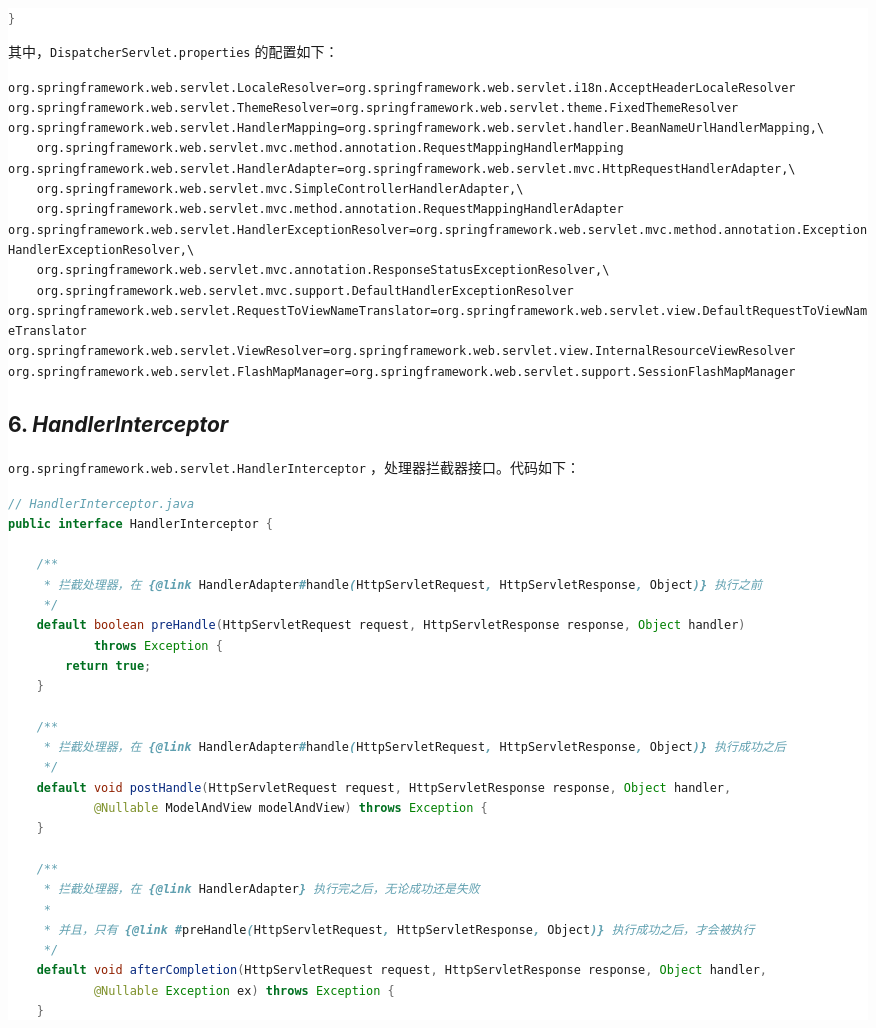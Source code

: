```java
}
```

其中，`DispatcherServlet.properties` 的配置如下：

```properties
org.springframework.web.servlet.LocaleResolver=org.springframework.web.servlet.i18n.AcceptHeaderLocaleResolver
org.springframework.web.servlet.ThemeResolver=org.springframework.web.servlet.theme.FixedThemeResolver
org.springframework.web.servlet.HandlerMapping=org.springframework.web.servlet.handler.BeanNameUrlHandlerMapping,\
	org.springframework.web.servlet.mvc.method.annotation.RequestMappingHandlerMapping
org.springframework.web.servlet.HandlerAdapter=org.springframework.web.servlet.mvc.HttpRequestHandlerAdapter,\
	org.springframework.web.servlet.mvc.SimpleControllerHandlerAdapter,\
	org.springframework.web.servlet.mvc.method.annotation.RequestMappingHandlerAdapter
org.springframework.web.servlet.HandlerExceptionResolver=org.springframework.web.servlet.mvc.method.annotation.ExceptionHandlerExceptionResolver,\
	org.springframework.web.servlet.mvc.annotation.ResponseStatusExceptionResolver,\
	org.springframework.web.servlet.mvc.support.DefaultHandlerExceptionResolver
org.springframework.web.servlet.RequestToViewNameTranslator=org.springframework.web.servlet.view.DefaultRequestToViewNameTranslator
org.springframework.web.servlet.ViewResolver=org.springframework.web.servlet.view.InternalResourceViewResolver
org.springframework.web.servlet.FlashMapManager=org.springframework.web.servlet.support.SessionFlashMapManager
```

##  6. <a name='HandlerInterceptor_'></a>_HandlerInterceptor_

`org.springframework.web.servlet.HandlerInterceptor` ，处理器拦截器接口。代码如下：

```java
// HandlerInterceptor.java
public interface HandlerInterceptor {

    /**
     * 拦截处理器，在 {@link HandlerAdapter#handle(HttpServletRequest, HttpServletResponse, Object)} 执行之前
     */
    default boolean preHandle(HttpServletRequest request, HttpServletResponse response, Object handler)
            throws Exception {
        return true;
    }

    /**
     * 拦截处理器，在 {@link HandlerAdapter#handle(HttpServletRequest, HttpServletResponse, Object)} 执行成功之后
     */
    default void postHandle(HttpServletRequest request, HttpServletResponse response, Object handler,
            @Nullable ModelAndView modelAndView) throws Exception {
    }

    /**
     * 拦截处理器，在 {@link HandlerAdapter} 执行完之后，无论成功还是失败
     *
     * 并且，只有 {@link #preHandle(HttpServletRequest, HttpServletResponse, Object)} 执行成功之后，才会被执行
     */
    default void afterCompletion(HttpServletRequest request, HttpServletResponse response, Object handler,
            @Nullable Exception ex) throws Exception {
    }
```